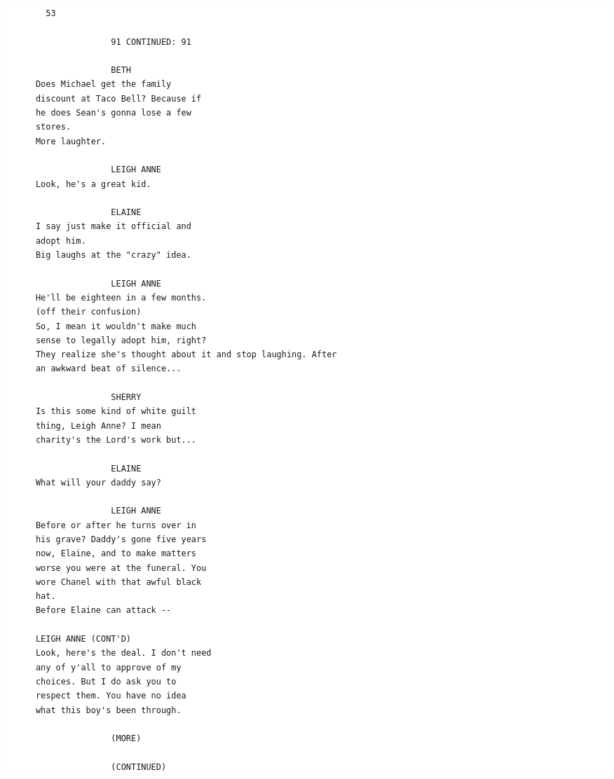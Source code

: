                          
            53

                         91 CONTINUED: 91

                         BETH
          Does Michael get the family
          discount at Taco Bell? Because if
          he does Sean's gonna lose a few
          stores.
          More laughter.

                         LEIGH ANNE
          Look, he's a great kid.

                         ELAINE
          I say just make it official and
          adopt him.
          Big laughs at the "crazy" idea.

                         LEIGH ANNE
          He'll be eighteen in a few months.
          (off their confusion)
          So, I mean it wouldn't make much
          sense to legally adopt him, right?
          They realize she's thought about it and stop laughing. After
          an awkward beat of silence...

                         SHERRY
          Is this some kind of white guilt
          thing, Leigh Anne? I mean
          charity's the Lord's work but...

                         ELAINE
          What will your daddy say?

                         LEIGH ANNE
          Before or after he turns over in
          his grave? Daddy's gone five years
          now, Elaine, and to make matters
          worse you were at the funeral. You
          wore Chanel with that awful black
          hat.
          Before Elaine can attack --

          LEIGH ANNE (CONT'D)
          Look, here's the deal. I don't need
          any of y'all to approve of my
          choices. But I do ask you to
          respect them. You have no idea
          what this boy's been through.

                         (MORE)

                         (CONTINUED)

                         